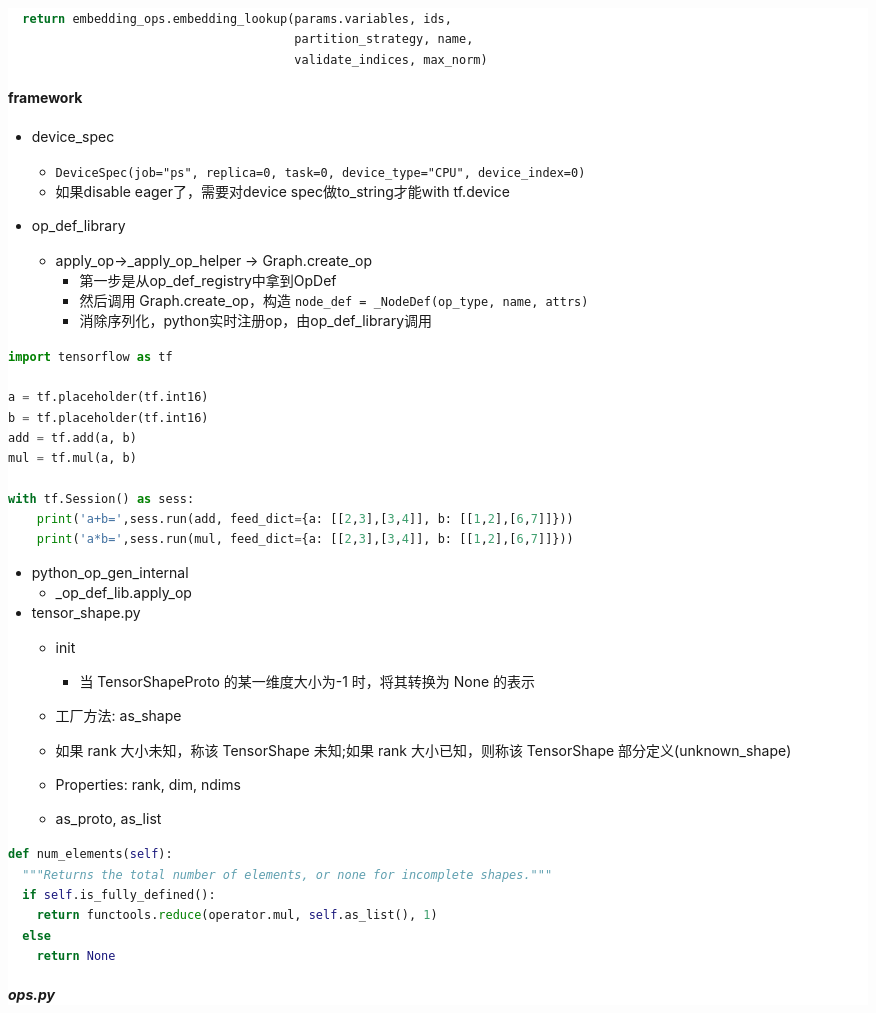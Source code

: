 ```python
  return embedding_ops.embedding_lookup(params.variables, ids,
                                        partition_strategy, name,
                                        validate_indices, max_norm)
```

#### framework

* device_spec
  * `DeviceSpec(job="ps", replica=0, task=0, device_type="CPU", device_index=0)`
  * 如果disable eager了，需要对device spec做to_string才能with tf.device

* op_def_library
  * apply_op->_apply_op_helper -> Graph.create_op
    * 第一步是从op_def_registry中拿到OpDef
    * 然后调用 Graph.create_op，构造 `node_def = _NodeDef(op_type, name, attrs)`
    * 消除序列化，python实时注册op，由op_def_library调用

```python
import tensorflow as tf

a = tf.placeholder(tf.int16)  
b = tf.placeholder(tf.int16)
add = tf.add(a, b)  
mul = tf.mul(a, b)  

with tf.Session() as sess:
    print('a+b=',sess.run(add, feed_dict={a: [[2,3],[3,4]], b: [[1,2],[6,7]]}))
    print('a*b=',sess.run(mul, feed_dict={a: [[2,3],[3,4]], b: [[1,2],[6,7]]}))
```

* python_op_gen_internal
  * _op_def_lib.apply_op
* tensor_shape.py
  * init
    * 当 TensorShapeProto 的某一维度大小为-1 时，将其转换为 None 的表示

  * 工厂方法: as_shape
  * 如果 rank 大小未知，称该 TensorShape 未知;如果 rank 大小已知，则称该 TensorShape 部分定义(unknown_shape)
  * Properties: rank, dim, ndims
  * as_proto, as_list


```python
def num_elements(self):
  """Returns the total number of elements, or none for incomplete shapes."""
  if self.is_fully_defined():
    return functools.reduce(operator.mul, self.as_list(), 1)
  else
  	return None
```



##### ops.py
